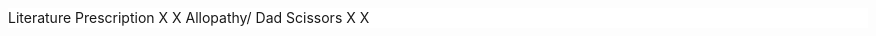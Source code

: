 <td>
</td>
<td>
</td>
<td>
Literature
</td>
</tr>
<tr>
<td>
Prescription
</td>
<td>
X
</td>
<td>
</td>
<td>
</td>
<td>
</td>
<td>
X
</td>
<td>
</td>
<td>
</td>
<td>
Allopathy/
</td>
</tr>
<tr>
<td>
</td>
<td>
</td>
<td>
</td>
<td>
</td>
<td>
</td>
<td>
</td>
<td>
</td>
<td>
</td>
<td>
Dad
</td>
</tr>
<tr>
<td>
Scissors
</td>
<td>
X
</td>
<td>
</td>
<td>
X